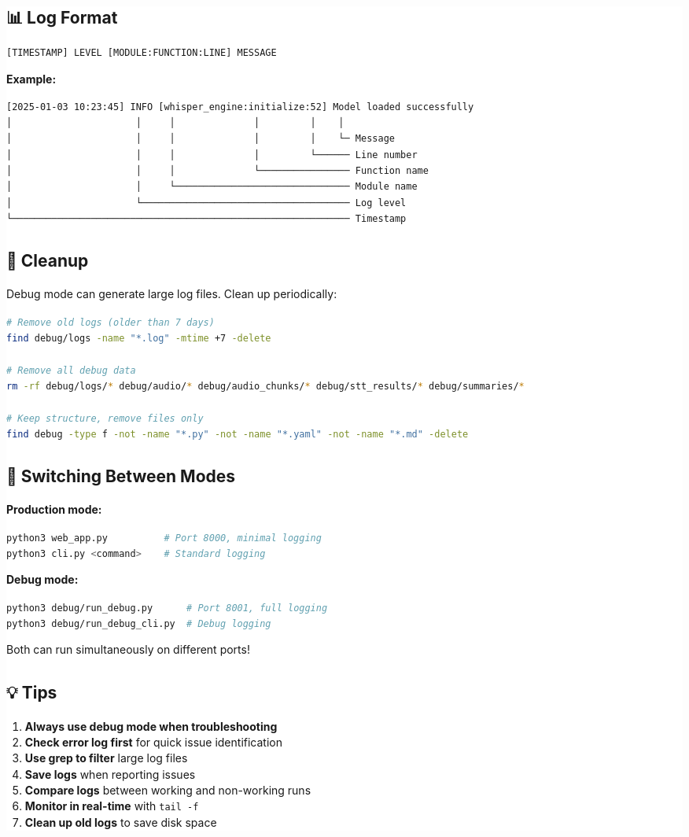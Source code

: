 ## 📊 Log Format

```
[TIMESTAMP] LEVEL [MODULE:FUNCTION:LINE] MESSAGE
```

**Example:**
```
[2025-01-03 10:23:45] INFO [whisper_engine:initialize:52] Model loaded successfully
│                      │     │              │         │    │
│                      │     │              │         │    └─ Message
│                      │     │              │         └────── Line number
│                      │     │              └──────────────── Function name
│                      │     └─────────────────────────────── Module name
│                      └───────────────────────────────────── Log level
└──────────────────────────────────────────────────────────── Timestamp
```

## 🧹 Cleanup

Debug mode can generate large log files. Clean up periodically:

```bash
# Remove old logs (older than 7 days)
find debug/logs -name "*.log" -mtime +7 -delete

# Remove all debug data
rm -rf debug/logs/* debug/audio/* debug/audio_chunks/* debug/stt_results/* debug/summaries/*

# Keep structure, remove files only
find debug -type f -not -name "*.py" -not -name "*.yaml" -not -name "*.md" -delete
```

## 🔄 Switching Between Modes

**Production mode:**
```bash
python3 web_app.py          # Port 8000, minimal logging
python3 cli.py <command>    # Standard logging
```

**Debug mode:**
```bash
python3 debug/run_debug.py      # Port 8001, full logging
python3 debug/run_debug_cli.py  # Debug logging
```

Both can run simultaneously on different ports!

## 💡 Tips

1. **Always use debug mode when troubleshooting**
2. **Check error log first** for quick issue identification
3. **Use grep to filter** large log files
4. **Save logs** when reporting issues
5. **Compare logs** between working and non-working runs
6. **Monitor in real-time** with `tail -f`
7. **Clean up old logs** to save disk space
